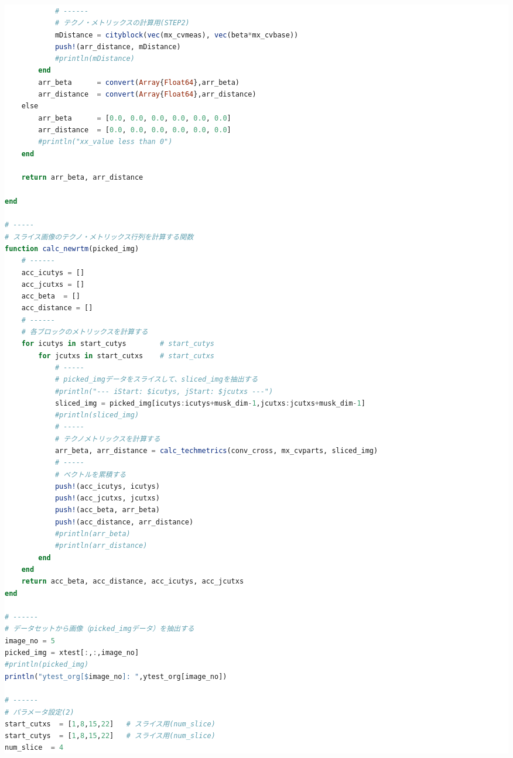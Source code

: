 ```julia
            # ------
            # テクノ・メトリックスの計算用(STEP2)
            mDistance = cityblock(vec(mx_cvmeas), vec(beta*mx_cvbase))
            push!(arr_distance, mDistance)
            #println(mDistance)
        end
        arr_beta      = convert(Array{Float64},arr_beta)
        arr_distance  = convert(Array{Float64},arr_distance)
    else
        arr_beta      = [0.0, 0.0, 0.0, 0.0, 0.0, 0.0]
        arr_distance  = [0.0, 0.0, 0.0, 0.0, 0.0, 0.0]
        #println("xx_value less than 0")
    end
    
    return arr_beta, arr_distance
    
end

# -----
# スライス画像のテクノ・メトリックス行列を計算する関数
function calc_newrtm(picked_img)
    # ------
    acc_icutys = []
    acc_jcutxs = []
    acc_beta  = []
    acc_distance = []
    # ------
    # 各ブロックのメトリックスを計算する
    for icutys in start_cutys        # start_cutys
        for jcutxs in start_cutxs    # start_cutxs   
            # -----
            # picked_imgデータをスライスして、sliced_imgを抽出する
            #println("--- iStart: $icutys, jStart: $jcutxs ---")
            sliced_img = picked_img[icutys:icutys+musk_dim-1,jcutxs:jcutxs+musk_dim-1]
            #println(sliced_img)
            # -----
            # テクノメトリックスを計算する
            arr_beta, arr_distance = calc_techmetrics(conv_cross, mx_cvparts, sliced_img)
            # -----
            # ベクトルを累積する
            push!(acc_icutys, icutys)
            push!(acc_jcutxs, jcutxs)
            push!(acc_beta, arr_beta)
            push!(acc_distance, arr_distance)
            #println(arr_beta)
            #println(arr_distance)         
        end
    end
    return acc_beta, acc_distance, acc_icutys, acc_jcutxs
end

# ------
# データセットから画像（picked_imgデータ）を抽出する
image_no = 5
picked_img = xtest[:,:,image_no] 
#println(picked_img)
println("ytest_org[$image_no]: ",ytest_org[image_no])

# ------
# パラメータ設定(2)
start_cutxs  = [1,8,15,22]   # スライス用(num_slice)
start_cutys  = [1,8,15,22]   # スライス用(num_slice)
num_slice  = 4
```